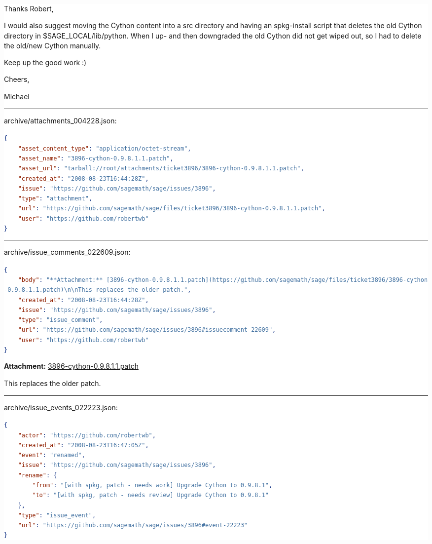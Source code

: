 <a id='comment:5'></a>
Thanks Robert,

I would also suggest moving the Cython content into a src directory and having an spkg-install script that deletes the old Cython directory in $SAGE_LOCAL/lib/python. When I up- and then downgraded the old Cython did not get wiped out, so I had to delete the old/new Cython manually.

Keep up the good work :)

Cheers,

Michael



---

archive/attachments_004228.json:
```json
{
    "asset_content_type": "application/octet-stream",
    "asset_name": "3896-cython-0.9.8.1.1.patch",
    "asset_url": "tarball://root/attachments/ticket3896/3896-cython-0.9.8.1.1.patch",
    "created_at": "2008-08-23T16:44:28Z",
    "issue": "https://github.com/sagemath/sage/issues/3896",
    "type": "attachment",
    "url": "https://github.com/sagemath/sage/files/ticket3896/3896-cython-0.9.8.1.1.patch",
    "user": "https://github.com/robertwb"
}
```



---

archive/issue_comments_022609.json:
```json
{
    "body": "**Attachment:** [3896-cython-0.9.8.1.1.patch](https://github.com/sagemath/sage/files/ticket3896/3896-cython-0.9.8.1.1.patch)\n\nThis replaces the older patch.",
    "created_at": "2008-08-23T16:44:28Z",
    "issue": "https://github.com/sagemath/sage/issues/3896",
    "type": "issue_comment",
    "url": "https://github.com/sagemath/sage/issues/3896#issuecomment-22609",
    "user": "https://github.com/robertwb"
}
```

**Attachment:** [3896-cython-0.9.8.1.1.patch](https://github.com/sagemath/sage/files/ticket3896/3896-cython-0.9.8.1.1.patch)

This replaces the older patch.



---

archive/issue_events_022223.json:
```json
{
    "actor": "https://github.com/robertwb",
    "created_at": "2008-08-23T16:47:05Z",
    "event": "renamed",
    "issue": "https://github.com/sagemath/sage/issues/3896",
    "rename": {
        "from": "[with spkg, patch - needs work] Upgrade Cython to 0.9.8.1",
        "to": "[with spkg, patch - needs review] Upgrade Cython to 0.9.8.1"
    },
    "type": "issue_event",
    "url": "https://github.com/sagemath/sage/issues/3896#event-22223"
}
```
